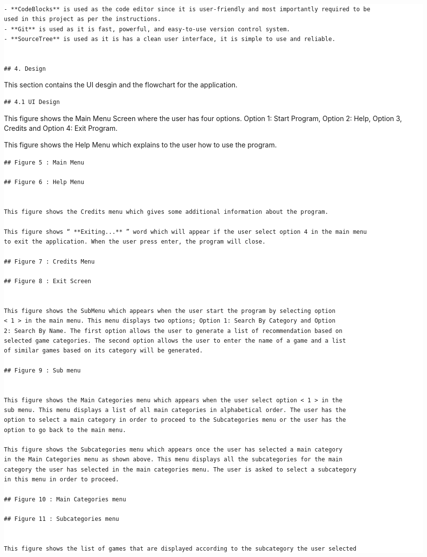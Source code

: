 ```
- **CodeBlocks** is used as the code editor since it is user-friendly and most importantly required to be
used in this project as per the instructions.
- **Git** is used as it is fast, powerful, and easy-to-use version control system.
- **SourceTree** is used as it is has a clean user interface, it is simple to use and reliable.


## 4. Design

```
This section contains the UI desgin and the flowchart for the application.
```
## 4.1 UI Design

```
This figure shows the Main Menu Screen where the user has four options. Option 1: Start Program,
Option 2: Help, Option 3, Credits and Option 4: Exit Program.
```
```
This figure shows the Help Menu which explains to the user how to use the program.
```
## Figure 5 : Main Menu

## Figure 6 : Help Menu


This figure shows the Credits menu which gives some additional information about the program.

This figure shows “ **Exiting...** ” word which will appear if the user select option 4 in the main menu
to exit the application. When the user press enter, the program will close.

## Figure 7 : Credits Menu

## Figure 8 : Exit Screen


This figure shows the SubMenu which appears when the user start the program by selecting option
< 1 > in the main menu. This menu displays two options; Option 1: Search By Category and Option
2: Search By Name. The first option allows the user to generate a list of recommendation based on
selected game categories. The second option allows the user to enter the name of a game and a list
of similar games based on its category will be generated.

## Figure 9 : Sub menu


This figure shows the Main Categories menu which appears when the user select option < 1 > in the
sub menu. This menu displays a list of all main categories in alphabetical order. The user has the
option to select a main category in order to proceed to the Subcategories menu or the user has the
option to go back to the main menu.

This figure shows the Subcategories menu which appears once the user has selected a main category
in the Main Categories menu as shown above. This menu displays all the subcategories for the main
category the user has selected in the main categories menu. The user is asked to select a subcategory
in this menu in order to proceed.

## Figure 10 : Main Categories menu

## Figure 11 : Subcategories menu


This figure shows the list of games that are displayed according to the subcategory the user selected
```